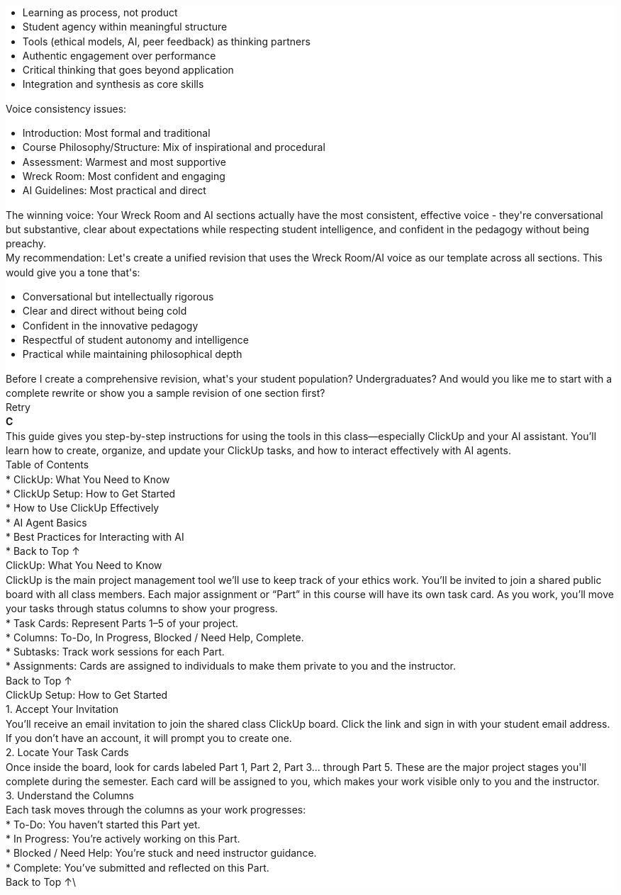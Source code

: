 - Learning as process, not product
- Student agency within meaningful structure
- Tools (ethical models, AI, peer feedback) as thinking partners
- Authentic engagement over performance
- Critical thinking that goes beyond application
- Integration and synthesis as core skills

Voice consistency issues:

- Introduction: Most formal and traditional
- Course Philosophy/Structure: Mix of inspirational and procedural
- Assessment: Warmest and most supportive
- Wreck Room: Most confident and engaging
- AI Guidelines: Most practical and direct

The winning voice: Your Wreck Room and AI sections actually have the most consistent, effective voice - they're conversational but substantive, clear about expectations while respecting student intelligence, and confident in the pedagogy without being preachy.\
My recommendation: Let's create a unified revision that uses the Wreck Room/AI voice as our template across all sections. This would give you a tone that's:

- Conversational but intellectually rigorous
- Clear and direct without being cold
- Confident in the innovative pedagogy
- Respectful of student autonomy and intelligence
- Practical while maintaining philosophical depth

Before I create a comprehensive revision, what's your student population? Undergraduates? And would you like me to start with a complete rewrite or show you a sample revision of one section first?\
Retry\
**C**\
This guide gives you step-by-step instructions for using the tools in this class—especially ClickUp and your AI assistant. You’ll learn how to create, organize, and update your ClickUp tasks, and how to interact effectively with AI agents.\
Table of Contents\
\* ClickUp: What You Need to Know\
\* ClickUp Setup: How to Get Started\
\* How to Use ClickUp Effectively\
\* AI Agent Basics\
\* Best Practices for Interacting with AI\
\* Back to Top ↑\
ClickUp: What You Need to Know\
ClickUp is the main project management tool we’ll use to keep track of your ethics work. You’ll be invited to join a shared public board with all class members. Each major assignment or “Part” in this course will have its own task card. As you work, you’ll move your tasks through status columns to show your progress.\
\* Task Cards: Represent Parts 1–5 of your project.\
\* Columns: To-Do, In Progress, Blocked / Need Help, Complete.\
\* Subtasks: Track work sessions for each Part.\
\* Assignments: Cards are assigned to individuals to make them private to you and the instructor.\
Back to Top ↑\
ClickUp Setup: How to Get Started\
1\. Accept Your Invitation\
You’ll receive an email invitation to join the shared class ClickUp board. Click the link and sign in with your student email address. If you don’t have an account, it will prompt you to create one.\
2\. Locate Your Task Cards\
Once inside the board, look for cards labeled Part 1, Part 2, Part 3... through Part 5. These are the major project stages you'll complete during the semester. Each card will be assigned to you, which makes your work visible only to you and the instructor.\
3\. Understand the Columns\
Each task moves through the columns as your work progresses:\
\* To-Do: You haven’t started this Part yet.\
\* In Progress: You’re actively working on this Part.\
\* Blocked / Need Help: You’re stuck and need instructor guidance.\
\* Complete: You’ve submitted and reflected on this Part.\
Back to Top ↑\
